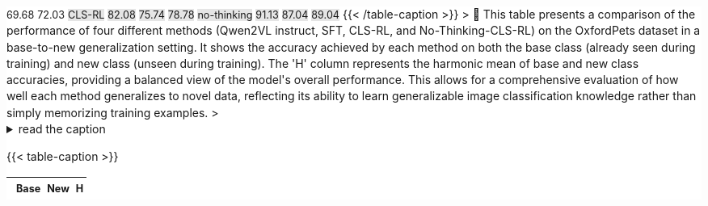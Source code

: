 <td class="ltx_td ltx_align_center ltx_border_r" id="S4.T1.st9.4.3.2.3" style="padding-left:3.0pt;padding-right:3.0pt;"><span class="ltx_text" id="S4.T1.st9.4.3.2.3.1" style="font-size:90%;">69.68</span></td>
<td class="ltx_td ltx_align_center" id="S4.T1.st9.4.3.2.4" style="padding-left:3.0pt;padding-right:3.0pt;"><span class="ltx_text" id="S4.T1.st9.4.3.2.4.1" style="font-size:90%;">72.03</span></td>
</tr>
<tr class="ltx_tr" id="S4.T1.st9.4.4.3" style="background-color:#E5E5E5;">
<th class="ltx_td ltx_align_left ltx_th ltx_th_row" id="S4.T1.st9.4.4.3.1" style="padding-left:3.0pt;padding-right:3.0pt;"><span class="ltx_text" id="S4.T1.st9.4.4.3.1.1" style="font-size:90%;background-color:#E5E5E5;">CLS-RL</span></th>
<td class="ltx_td ltx_align_center" id="S4.T1.st9.4.4.3.2" style="padding-left:3.0pt;padding-right:3.0pt;"><span class="ltx_text" id="S4.T1.st9.4.4.3.2.1" style="font-size:90%;background-color:#E5E5E5;">82.08</span></td>
<td class="ltx_td ltx_align_center ltx_border_r" id="S4.T1.st9.4.4.3.3" style="padding-left:3.0pt;padding-right:3.0pt;"><span class="ltx_text" id="S4.T1.st9.4.4.3.3.1" style="font-size:90%;background-color:#E5E5E5;">75.74</span></td>
<td class="ltx_td ltx_align_center" id="S4.T1.st9.4.4.3.4" style="padding-left:3.0pt;padding-right:3.0pt;"><span class="ltx_text" id="S4.T1.st9.4.4.3.4.1" style="font-size:90%;background-color:#E5E5E5;">78.78</span></td>
</tr>
<tr class="ltx_tr" id="S4.T1.st9.4.5.4" style="background-color:#E5E5E5;">
<th class="ltx_td ltx_align_left ltx_th ltx_th_row ltx_border_bb" id="S4.T1.st9.4.5.4.1" style="padding-left:3.0pt;padding-right:3.0pt;"><span class="ltx_text" id="S4.T1.st9.4.5.4.1.1" style="font-size:90%;background-color:#E5E5E5;">no-thinking</span></th>
<td class="ltx_td ltx_align_center ltx_border_bb" id="S4.T1.st9.4.5.4.2" style="padding-left:3.0pt;padding-right:3.0pt;"><span class="ltx_text ltx_font_bold" id="S4.T1.st9.4.5.4.2.1" style="font-size:90%;background-color:#E5E5E5;">91.13</span></td>
<td class="ltx_td ltx_align_center ltx_border_bb ltx_border_r" id="S4.T1.st9.4.5.4.3" style="padding-left:3.0pt;padding-right:3.0pt;"><span class="ltx_text ltx_font_bold" id="S4.T1.st9.4.5.4.3.1" style="font-size:90%;background-color:#E5E5E5;">87.04</span></td>
<td class="ltx_td ltx_align_center ltx_border_bb" id="S4.T1.st9.4.5.4.4" style="padding-left:3.0pt;padding-right:3.0pt;"><span class="ltx_text ltx_font_bold" id="S4.T1.st9.4.5.4.4.1" style="font-size:90%;background-color:#E5E5E5;">89.04</span></td>
</tr>
</tbody>
</table>{{< /table-caption >}}
> 🔼 This table presents a comparison of the performance of four different methods (Qwen2VL instruct, SFT, CLS-RL, and No-Thinking-CLS-RL) on the OxfordPets dataset in a base-to-new generalization setting.  It shows the accuracy achieved by each method on both the base class (already seen during training) and new class (unseen during training). The 'H' column represents the harmonic mean of base and new class accuracies, providing a balanced view of the model's overall performance.  This allows for a comprehensive evaluation of how well each method generalizes to novel data, reflecting its ability to learn generalizable image classification knowledge rather than simply memorizing training examples.
> <details><summary>read the caption</summary></details>

{{< table-caption >}}
<table class="ltx_tabular ltx_centering ltx_guessed_headers ltx_align_middle" id="S4.T1.st10.4">
<thead class="ltx_thead">
<tr class="ltx_tr" id="S4.T1.st10.4.1.1">
<th class="ltx_td ltx_th ltx_th_column ltx_th_row ltx_border_tt" id="S4.T1.st10.4.1.1.1" style="padding-left:3.0pt;padding-right:3.0pt;"></th>
<th class="ltx_td ltx_align_center ltx_th ltx_th_column ltx_border_tt" id="S4.T1.st10.4.1.1.2" style="padding-left:3.0pt;padding-right:3.0pt;"><span class="ltx_text" id="S4.T1.st10.4.1.1.2.1" style="font-size:90%;">Base</span></th>
<th class="ltx_td ltx_align_center ltx_th ltx_th_column ltx_border_r ltx_border_tt" id="S4.T1.st10.4.1.1.3" style="padding-left:3.0pt;padding-right:3.0pt;"><span class="ltx_text" id="S4.T1.st10.4.1.1.3.1" style="font-size:90%;">New</span></th>
<th class="ltx_td ltx_align_center ltx_th ltx_th_column ltx_border_tt" id="S4.T1.st10.4.1.1.4" style="padding-left:3.0pt;padding-right:3.0pt;"><span class="ltx_text" id="S4.T1.st10.4.1.1.4.1" style="font-size:90%;">H</span></th>